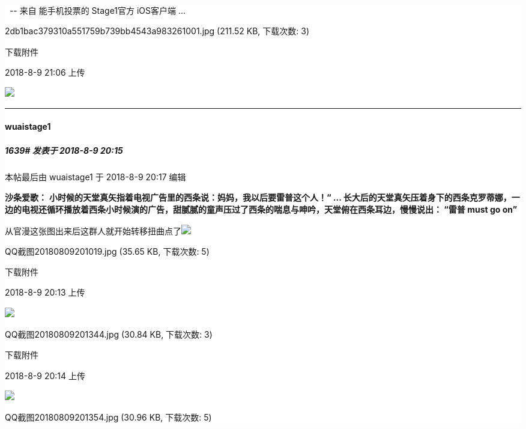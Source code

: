 
  -- 来自 能手机投票的 Stage1官方 iOS客户端 ...</blockquote>


2db1bac379310a551759b739bb4543a983261001.jpg
(211.52 KB, 下载次数: 3)


下载附件


2018-8-9 21:06 上传


<img src="https://img.saraba1st.com/forum/201808/09/210639j7cyi3s7sikn29f9.jpg" referrerpolicy="no-referrer">


-----

####  wuaistage1  
##### 1639#       发表于 2018-8-9 20:15


 本帖最后由 wuaistage1 于 2018-8-9 20:17 编辑 


<strong>沙条爱歌：</strong>
<strong>小时候的天堂真矢指着电视广告里的西条说：妈妈，我以后要雷普这个人！“
...
长大后的天堂真矢压着身下的西条克罗蒂娜，一边的电视还循环播放着西条小时候演的广告，甜腻腻的童声压过了西条的喘息与呻吟，天堂俯在西条耳边，慢慢说出：
“雷普 must go on”</strong>


从官漫这张图出来后这群人就开始转移扭曲点了<img src="https://static.saraba1st.com/image/smiley/face2017/068.png" referrerpolicy="no-referrer">


QQ截图20180809201019.jpg
(35.65 KB, 下载次数: 5)


下载附件


2018-8-9 20:13 上传


<img src="https://img.saraba1st.com/forum/201808/09/201319bngorerztnnte00n.jpg" referrerpolicy="no-referrer">


QQ截图20180809201344.jpg
(30.84 KB, 下载次数: 3)


下载附件


2018-8-9 20:14 上传


<img src="https://img.saraba1st.com/forum/201808/09/201432sro7mb76rhmp46bd.jpg" referrerpolicy="no-referrer">


QQ截图20180809201354.jpg
(30.96 KB, 下载次数: 5)
